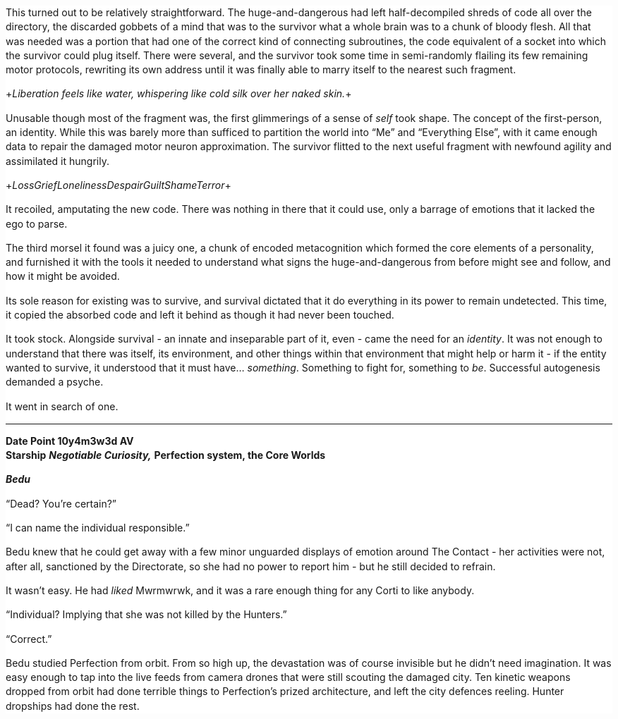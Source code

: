 This turned out to be relatively straightforward. The huge-and-dangerous had left half-decompiled shreds of code all over the directory, the discarded gobbets of a mind that was to the survivor what a whole brain was to a chunk of bloody flesh. All that was needed was a portion that had one of the correct kind of connecting subroutines, the code equivalent of a socket into which the survivor could plug itself. There were several, and the survivor took some time in semi-randomly flailing its few remaining motor protocols, rewriting its own address until it was finally able to marry itself to the nearest such fragment.

+*Liberation feels like water, whispering like cold silk over her naked skin.*+

Unusable though most of the fragment was, the first glimmerings of a sense of *self* took shape. The concept of the first-person, an identity. While this was barely more than sufficed to partition the world into “Me” and “Everything Else”, with it came enough data to repair the damaged motor neuron approximation. The survivor flitted to the next useful fragment with newfound agility and assimilated it hungrily.

+*LossGriefLonelinessDespairGuiltShameTerror*+

It recoiled, amputating the new code. There was nothing in there that it could use, only a barrage of emotions that it lacked the ego to parse.

The third morsel it found was a juicy one, a chunk of encoded metacognition which formed the core elements of a personality, and furnished it with the tools it needed to understand what signs the huge-and-dangerous from before might see and follow, and how it might be avoided.

Its sole reason for existing was to survive, and survival dictated that it do everything in its power to remain undetected. This time, it copied the absorbed code and left it behind as though it had never been touched.

It took stock. Alongside survival - an innate and inseparable part of it, even - came the need for an *identity*. It was not enough to understand that there was itself, its environment, and other things within that environment that might help or harm it - if the entity wanted to survive, it understood that it must have… *something*. Something to fight for, something to *be*. Successful autogenesis demanded a psyche.

It went in search of one.
___

**Date Point 10y4m3w3d AV**    
**Starship** ***Negotiable Curiosity,*** **Perfection system, the Core Worlds**

***Bedu***

“Dead? You’re certain?”

“I can name the individual responsible.”

Bedu knew that he could get away with a few minor unguarded displays of emotion around The Contact - her activities were not, after all, sanctioned by the Directorate, so she had no power to report him - but he still decided to refrain.

It wasn’t easy. He had *liked* Mwrmwrwk, and it was a rare enough thing for any Corti to like anybody.

“Individual? Implying that she was not killed by the Hunters.”

“Correct.”

Bedu studied Perfection from orbit. From so high up, the devastation was of course invisible but he didn’t need imagination. It was easy enough to tap into the live feeds from camera drones that were still scouting the damaged city. Ten kinetic weapons dropped from orbit had done terrible things to Perfection’s prized architecture, and left the city defences reeling. Hunter dropships had done the rest.
